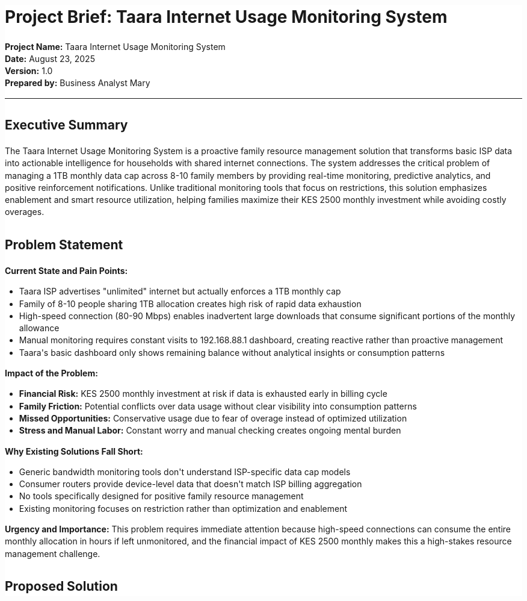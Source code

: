 # Project Brief: Taara Internet Usage Monitoring System

**Project Name:** Taara Internet Usage Monitoring System  
**Date:** August 23, 2025  
**Version:** 1.0  
**Prepared by:** Business Analyst Mary  

---

## Executive Summary

The Taara Internet Usage Monitoring System is a proactive family resource management solution that transforms basic ISP data into actionable intelligence for households with shared internet connections. The system addresses the critical problem of managing a 1TB monthly data cap across 8-10 family members by providing real-time monitoring, predictive analytics, and positive reinforcement notifications. Unlike traditional monitoring tools that focus on restrictions, this solution emphasizes enablement and smart resource utilization, helping families maximize their KES 2500 monthly investment while avoiding costly overages.

## Problem Statement

**Current State and Pain Points:**
- Taara ISP advertises "unlimited" internet but actually enforces a 1TB monthly cap
- Family of 8-10 people sharing 1TB allocation creates high risk of rapid data exhaustion
- High-speed connection (80-90 Mbps) enables inadvertent large downloads that consume significant portions of the monthly allowance
- Manual monitoring requires constant visits to 192.168.88.1 dashboard, creating reactive rather than proactive management
- Taara's basic dashboard only shows remaining balance without analytical insights or consumption patterns

**Impact of the Problem:**
- **Financial Risk:** KES 2500 monthly investment at risk if data is exhausted early in billing cycle
- **Family Friction:** Potential conflicts over data usage without clear visibility into consumption patterns
- **Missed Opportunities:** Conservative usage due to fear of overage instead of optimized utilization
- **Stress and Manual Labor:** Constant worry and manual checking creates ongoing mental burden

**Why Existing Solutions Fall Short:**
- Generic bandwidth monitoring tools don't understand ISP-specific data cap models
- Consumer routers provide device-level data that doesn't match ISP billing aggregation
- No tools specifically designed for positive family resource management
- Existing monitoring focuses on restriction rather than optimization and enablement

**Urgency and Importance:**
This problem requires immediate attention because high-speed connections can consume the entire monthly allocation in hours if left unmonitored, and the financial impact of KES 2500 monthly makes this a high-stakes resource management challenge.

## Proposed Solution
